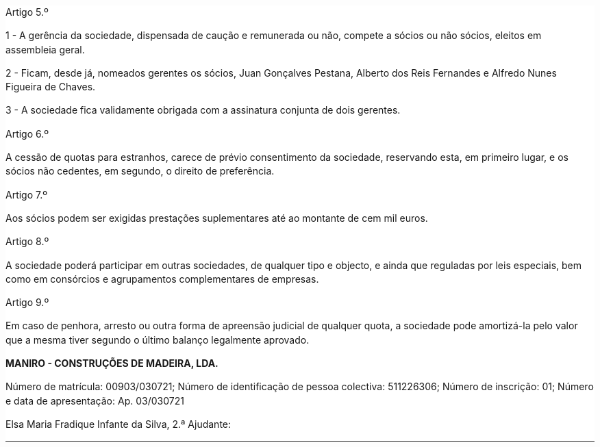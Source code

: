 Artigo 5.º


1 - A gerência da sociedade, dispensada de caução e
remunerada ou não, compete a sócios ou não sócios,
eleitos em assembleia geral.


2 - Ficam, desde já, nomeados gerentes os sócios, Juan
Gonçalves Pestana, Alberto dos Reis Fernandes e
Alfredo Nunes Figueira de Chaves.


3 - A sociedade fica validamente obrigada com a
assinatura conjunta de dois gerentes.


Artigo 6.º


A cessão de quotas para estranhos, carece de prévio
consentimento da sociedade, reservando esta, em primeiro
lugar, e os sócios não cedentes, em segundo, o direito de
preferência.


Artigo 7.º


Aos sócios podem ser exigidas prestações suplementares
até ao montante de cem mil euros.


Artigo 8.º


A sociedade poderá participar em outras sociedades, de
qualquer tipo e objecto, e ainda que reguladas por leis
especiais, bem como em consórcios e agrupamentos
complementares de empresas.


Artigo 9.º


Em caso de penhora, arresto ou outra forma de apreensão
judicial de qualquer quota, a sociedade pode amortizá-la pelo
valor que a mesma tiver segundo o último balanço
legalmente aprovado.


**MANIRO - CONSTRUÇÕES DE MADEIRA, LDA.**


Número de matrícula: 00903/030721;
Número de identificação de pessoa colectiva: 511226306;
Número de inscrição: 01;
Número e data de apresentação: Ap. 03/030721


Elsa Maria Fradique Infante da Silva, 2.ª Ajudante:




---